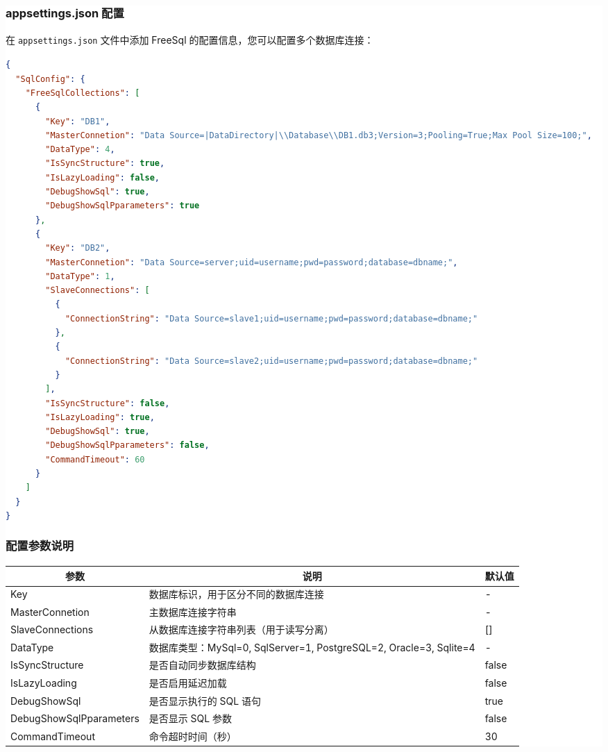 ### appsettings.json 配置

在 `appsettings.json` 文件中添加 FreeSql 的配置信息，您可以配置多个数据库连接：

```json
{
  "SqlConfig": {
    "FreeSqlCollections": [
      {
        "Key": "DB1",
        "MasterConnetion": "Data Source=|DataDirectory|\\Database\\DB1.db3;Version=3;Pooling=True;Max Pool Size=100;",
        "DataType": 4,
        "IsSyncStructure": true,
        "IsLazyLoading": false,
        "DebugShowSql": true,
        "DebugShowSqlPparameters": true
      },
      {
        "Key": "DB2",
        "MasterConnetion": "Data Source=server;uid=username;pwd=password;database=dbname;",
        "DataType": 1,
        "SlaveConnections": [
          {
            "ConnectionString": "Data Source=slave1;uid=username;pwd=password;database=dbname;"
          },
          {
            "ConnectionString": "Data Source=slave2;uid=username;pwd=password;database=dbname;"
          }
        ],
        "IsSyncStructure": false,
        "IsLazyLoading": true,
        "DebugShowSql": true,
        "DebugShowSqlPparameters": false,
        "CommandTimeout": 60
      }
    ]
  }
}
```

### 配置参数说明

| 参数 | 说明 | 默认值 |
|------|------|--------|
| Key | 数据库标识，用于区分不同的数据库连接 | - |
| MasterConnetion | 主数据库连接字符串 | - |
| SlaveConnections | 从数据库连接字符串列表（用于读写分离） | [] |
| DataType | 数据库类型：MySql=0, SqlServer=1, PostgreSQL=2, Oracle=3, Sqlite=4 | - |
| IsSyncStructure | 是否自动同步数据库结构 | false |
| IsLazyLoading | 是否启用延迟加载 | false |
| DebugShowSql | 是否显示执行的 SQL 语句 | true |
| DebugShowSqlPparameters | 是否显示 SQL 参数 | false |
| CommandTimeout | 命令超时时间（秒） | 30 |
